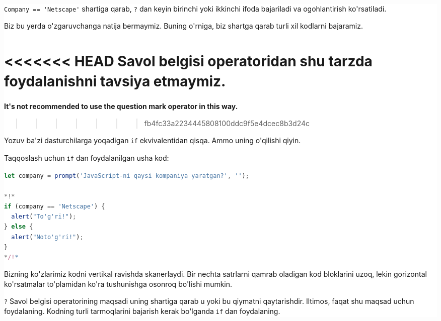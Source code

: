 `Company == 'Netscape'` shartiga qarab, `?` dan keyin birinchi yoki ikkinchi ifoda bajariladi va ogohlantirish ko'rsatiladi.

Biz bu yerda o'zgaruvchanga natija bermaymiz. Buning o'rniga, biz shartga qarab turli xil kodlarni bajaramiz.

<<<<<<< HEAD
**Savol belgisi operatoridan shu tarzda foydalanishni tavsiya etmaymiz.**
=======
**It's not recommended to use the question mark operator in this way.**
>>>>>>> fb4fc33a2234445808100ddc9f5e4dcec8b3d24c

Yozuv ba'zi dasturchilarga yoqadigan `if` ekvivalentidan qisqa. Ammo uning o'qilishi qiyin.

Taqqoslash uchun `if` dan foydalanilgan usha kod:

```js run no-beautify
let company = prompt('JavaScript-ni qaysi kompaniya yaratgan?', '');

*!*
if (company == 'Netscape') {
  alert("To'g'ri!");
} else {
  alert("Noto'g'ri!");
}
*/!*
```

Bizning ko'zlarimiz kodni vertikal ravishda skanerlaydi. Bir nechta satrlarni qamrab oladigan kod bloklarini uzoq, lekin gorizontal ko'rsatmalar to'plamidan ko'ra tushunishga osonroq bo'lishi mumkin.

`?` Savol belgisi operatorining maqsadi uning shartiga qarab u yoki bu qiymatni qaytarishdir. Iltimos, faqat shu maqsad uchun foydalaning. Kodning turli tarmoqlarini bajarish kerak bo'lganda `if` dan foydalaning.
